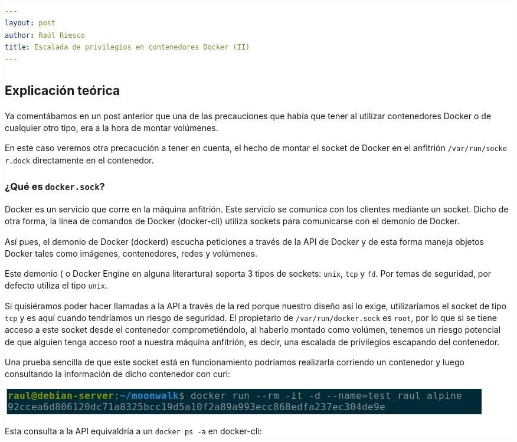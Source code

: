 ```yaml
---
layout: post
author: Raúl Riesco
title: Escalada de privilegios en contenedores Docker (II)
---
```


## Explicación teórica

Ya comentábamos en un post anterior que una de las precauciones que había que tener al utilizar contenedores Docker o de cualquier otro tipo, era a la hora de montar volúmenes.

En este caso veremos otra precacución a tener en cuenta, el hecho de montar el socket de Docker en el anfitrión `/var/run/socker.dock` directamente en el contenedor.

### ¿Qué es `docker.sock`?

Docker es un servicio que corre en la máquina anfitrión. Este servicio se comunica con los clientes mediante un socket. Dicho de otra forma, la linea de comandos de Docker (docker-cli) utiliza sockets para comunicarse con el demonio de Docker.

Así pues, el demonio de Docker (dockerd) escucha peticiones a través de la API de Docker y de esta forma maneja objetos Docker tales como imágenes, contenedores, redes y volúmenes.

Este demonio ( o Docker Engine en alguna literartura) soporta 3 tipos de sockets: `unix`, `tcp` y `fd`. Por temas de seguridad, por defecto utiliza el tipo `unix`.

Si quisiéramos poder hacer llamadas a la API a través de la red porque nuestro diseño así lo exige, utilizaríamos el socket de tipo `tcp` y es aquí cuando tendríamos un riesgo de seguridad. El propietario de `/var/run/docker.sock` es `root`, por lo que si se tiene acceso a este socket desde el contenedor comprometiéndolo, al haberlo montado como volúmen, tenemos un riesgo potencial de que alguien tenga acceso root a nuestra máquina anfitrión, es decir, una escalada de privilegios escapando del contenedor.

Una prueba sencilla de que este socket está en funcionamiento podríamos realizarla corriendo un contenedor y luego consultando la información de dicho contenedor con curl:

![](../img/dockerII/alpine1.png)

Esta consulta a la API equivaldría a un `docker ps -a` en docker-cli:
